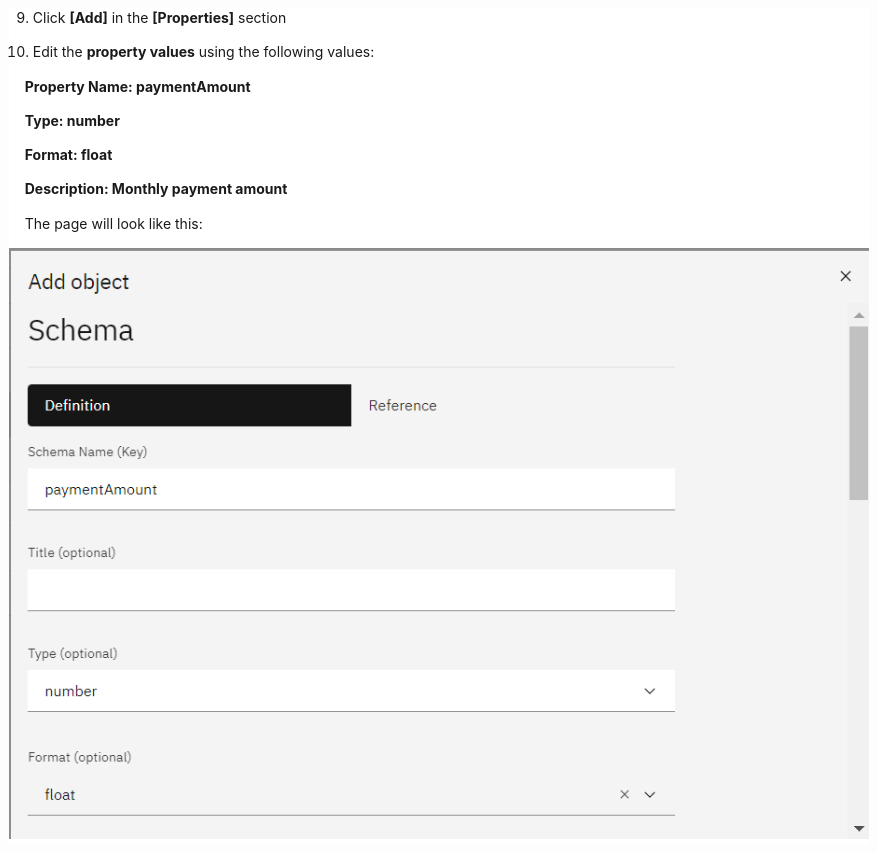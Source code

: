9.  Click **[Add]** in
    the **[Properties]** section    

10. Edit the **property values** using the following values:

    **Property Name: paymentAmount**

    **Type: number**

    **Format: float**

    **Description: Monthly payment amount**

    The page will look like this:

   ![](images/add_property.png)
   